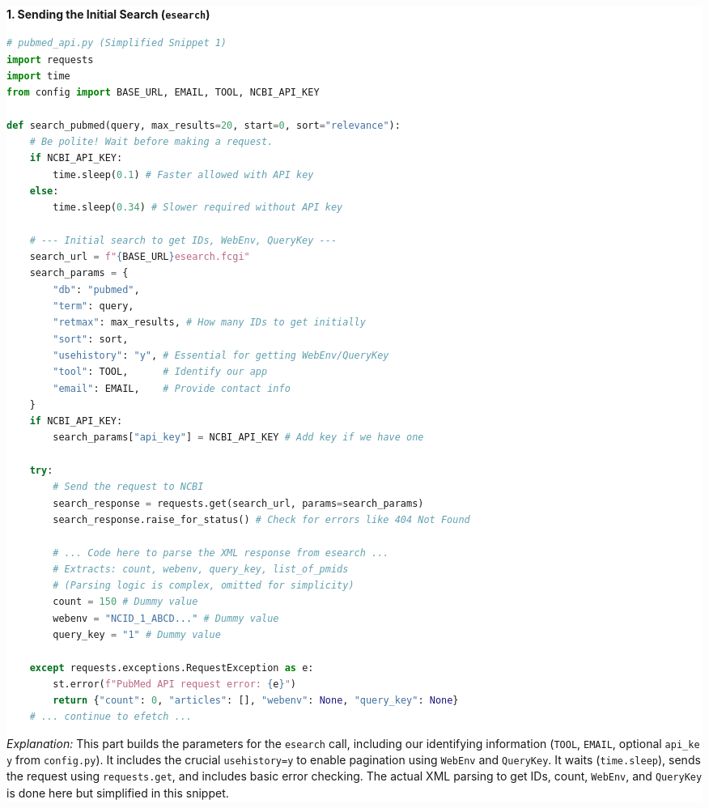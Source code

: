 **1. Sending the Initial Search (`esearch`)**

```python
# pubmed_api.py (Simplified Snippet 1)
import requests
import time
from config import BASE_URL, EMAIL, TOOL, NCBI_API_KEY

def search_pubmed(query, max_results=20, start=0, sort="relevance"):
    # Be polite! Wait before making a request.
    if NCBI_API_KEY:
        time.sleep(0.1) # Faster allowed with API key
    else:
        time.sleep(0.34) # Slower required without API key

    # --- Initial search to get IDs, WebEnv, QueryKey ---
    search_url = f"{BASE_URL}esearch.fcgi"
    search_params = {
        "db": "pubmed",
        "term": query,
        "retmax": max_results, # How many IDs to get initially
        "sort": sort,
        "usehistory": "y", # Essential for getting WebEnv/QueryKey
        "tool": TOOL,      # Identify our app
        "email": EMAIL,    # Provide contact info
    }
    if NCBI_API_KEY:
        search_params["api_key"] = NCBI_API_KEY # Add key if we have one

    try:
        # Send the request to NCBI
        search_response = requests.get(search_url, params=search_params)
        search_response.raise_for_status() # Check for errors like 404 Not Found

        # ... Code here to parse the XML response from esearch ...
        # Extracts: count, webenv, query_key, list_of_pmids
        # (Parsing logic is complex, omitted for simplicity)
        count = 150 # Dummy value
        webenv = "NCID_1_ABCD..." # Dummy value
        query_key = "1" # Dummy value

    except requests.exceptions.RequestException as e:
        st.error(f"PubMed API request error: {e}")
        return {"count": 0, "articles": [], "webenv": None, "query_key": None}
    # ... continue to efetch ...
```

*Explanation:* This part builds the parameters for the `esearch` call, including our identifying information (`TOOL`, `EMAIL`, optional `api_key` from `config.py`). It includes the crucial `usehistory=y` to enable pagination using `WebEnv` and `QueryKey`. It waits (`time.sleep`), sends the request using `requests.get`, and includes basic error checking. The actual XML parsing to get IDs, count, `WebEnv`, and `QueryKey` is done here but simplified in this snippet.
